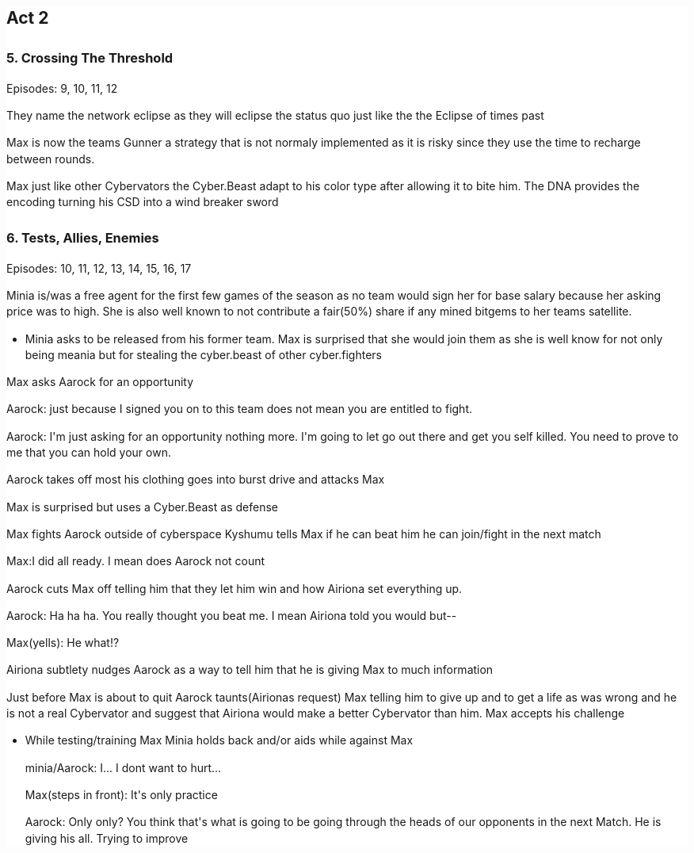 ## Act 2		

### 5. Crossing The Threshold
Episodes: 9, 10, 11, 12

They name the network eclipse as they will eclipse the status quo just like the the Eclipse of times past

Max is now the teams Gunner a strategy that is not normaly implemented  as it is risky since they use the time to recharge between rounds.

Max just like other Cybervators the Cyber.Beast adapt to his color type after allowing it to bite him. The DNA provides the encoding turning his CSD into a wind breaker sword

### 6. Tests, Allies, Enemies
Episodes: 10, 11, 12, 13, 14, 15, 16, 17

Minia is/was a free agent for the first few games of the season as no team would sign her for base salary because her asking price was to high. She is also well known to not contribute a fair(50%) share if any mined bitgems to her teams satellite.

- Minia asks to be released from his former team. Max is surprised that she would join them as she is well know for not only being meania but for stealing the cyber.beast of other cyber.fighters

Max asks Aarock for an opportunity

Aarock: just because I signed you on to this team does not mean you are entitled to fight.

Aarock: I'm just asking for an opportunity nothing more. I'm going to let go out there and get you self killed. You need to prove to me that you can hold your own.

Aarock takes off most his clothing goes into burst drive and attacks Max

Max is surprised but uses a Cyber.Beast as defense

Max fights Aarock outside of cyberspace Kyshumu tells Max if he can beat him he can join/fight in the next match

Max:I did all ready. I mean does Aarock not count

Aarock cuts Max off telling him that they let him win and how Airiona set everything up. 

Aarock: Ha ha ha. You really thought you beat me. I mean Airiona told you would but--

Max(yells): He what!?

Airiona subtlety nudges Aarock as a way to tell him that he is giving Max to much information

Just before Max is about to quit Aarock taunts(Airionas request) Max telling him to give up and to get a life as was wrong and he is not a real Cybervator and suggest that Airiona would make a better Cybervator than him. Max  accepts his challenge

- While testing/training Max Minia holds back and/or aids while against Max
  
  minia/Aarock: I... I dont want to hurt... 
  
  Max(steps in front): It's only practice
  
  Aarock: Only only? You think that's what is going to be going through the heads of our opponents in the next Match. He is giving his all. Trying to improve
  